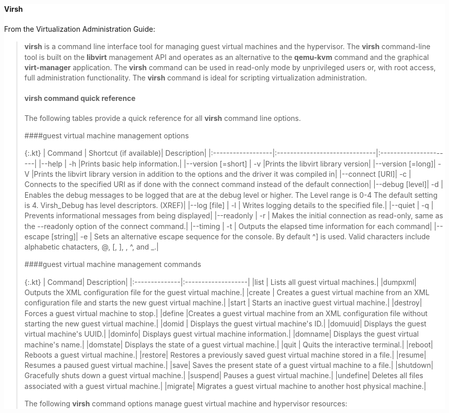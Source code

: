 #### Virsh

From the Virtualization Administration Guide:

> **virsh** is a command line interface tool for managing guest virtual machines and the hypervisor. The **virsh** command-line tool is built on the **libvirt** management API and operates as an alternative to the **qemu-kvm** command and the graphical **virt-manager** application. The **virsh** command can be used in read-only mode by unprivileged users or, with root access, full administration functionality. The **virsh** command is ideal for scripting virtualization administration.
> 
> #### virsh command quick reference
> The following tables provide a quick reference for all **virsh** command line options.
> 
> ####guest virtual machine management options
>
> {:.kt} 
> | Command	|  Shortcut (if available)| 	 Description|
> |:------------------|:------------------------------|:----------------------|
> |--help	          | -h	         |Prints basic help information.|
> |--version  [=short] |	 -v	 |Prints the libvirt library version|
> |--version [=long]|	 -V	 |Prints the libvirt library version in addition to the options and the driver it was compiled in|
> |--connect [URI]|	 -c	| Connects to the specified URI as if done with the connect command instead of the default connection|
> |--debug [level]|	 -d	| Enables the debug messages to be logged that are at the debug level or higher. The Level range is 0-4 The default setting is 4. Virsh_Debug has level descriptors. (XREF)|
> |--log [file]	| -l	| Writes logging details to the specified file.|
> |--quiet	| -q	| Prevents informational messages from being displayed|
> |--readonly	| -r	| Makes the initial connection as read-only, same as the --readonly option of the connect command.|
> |--timing	| -t	| Outputs the elapsed time information for each command|
> |--escape [string]|	 -e	| Sets an alternative escape sequence for the console. By default ^] is used. Valid characters include alphabetic chatacters, @, [, ], \, ^, and _.|
> 
> ####guest virtual machine management commands
> 
> {:.kt}
> | Command| 	 Description|
> |:--------------|:-------------------|
> |list	| Lists all guest virtual machines.|
> |dumpxml|	 Outputs the XML configuration file for the guest virtual machine.|
> |create	| Creates a guest virtual machine from an XML configuration file and starts the new guest virtual machine.|
> |start	| Starts an inactive guest virtual machine.|
> |destroy|	 Forces a guest virtual machine to stop.|
> |define	 |Creates a guest virtual machine from an XML configuration file without starting the new guest virtual machine.|
> |domid	| Displays the guest virtual machine's ID.|
> |domuuid|	 Displays the guest virtual machine's UUID.|
> |dominfo|	 Displays guest virtual machine information.|
> |domname|	 Displays the guest virtual machine's name.|
> |domstate|	 Displays the state of a guest virtual machine.|
> |quit	| Quits the interactive terminal.|
> |reboot|	 Reboots a guest virtual machine.|
> |restore|	 Restores a previously saved guest virtual machine stored in a file.|
> |resume|	 Resumes a paused guest virtual machine.|
> |save|	 Saves the present state of a guest virtual machine to a file.|
> |shutdown|	 Gracefully shuts down a guest virtual machine.|
> |suspend|	 Pauses a guest virtual machine.|
> |undefine|	 Deletes all files associated with a guest virtual machine.|
> |migrate|	 Migrates a guest virtual machine to another host physical machine.|
> 
> The following **virsh** command options manage guest virtual machine and hypervisor resources:
> 